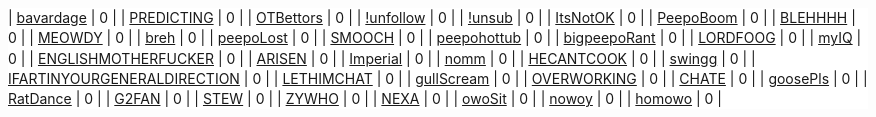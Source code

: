 | [bavardage](https://7tv.app/emotes/01G18TEMTG0000B31NY2K6DA9Q)                                                                                            | 0     |
| [PREDICTING](https://7tv.app/emotes/01H76BWY1G000D5MEEVZJ1K9ZE)                                                                                           | 0     |
| [OTBettors](https://7tv.app/emotes/01GSE0W42R000BJEXD3CBW0AJP)                                                                                            | 0     |
| [!unfollow](https://7tv.app/emotes/01H28E1GM800080K50KTZJ9MV0)                                                                                            | 0     |
| [!unsub](https://7tv.app/emotes/01GVCFYVJ0000B9HPHRGGX1WA5)                                                                                               | 0     |
| [ItsNotOK](https://7tv.app/emotes/01GKBVMVBG000BKMZ00SSFT08Q)                                                                                             | 0     |
| [PeepoBoom](https://7tv.app/emotes/01FAZESMA8000C0Z8TR69GBV1Q)                                                                                            | 0     |
| [BLEHHHH](https://7tv.app/emotes/01GBK572QR0005G72DGRQFK0BM)                                                                                              | 0     |
| [MEOWDY](https://7tv.app/emotes/01GP4W22R000053AP3H125C2QX)                                                                                               | 0     |
| [breh](https://7tv.app/emotes/01HDBQP76000052WSYAAMCKNPH)                                                                                                 | 0     |
| [peepoLost](https://7tv.app/emotes/01FDZ9T1D80008FPRZTVQ34GQR)                                                                                            | 0     |
| [SMOOCH](https://7tv.app/emotes/01FXRBY5XG000B09ZDT0P8R0BC)                                                                                               | 0     |
| [peepohottub](https://7tv.app/emotes/01GGDV7F7R0004T6W4T0MHECPX)                                                                                          | 0     |
| [bigpeepoRant](https://7tv.app/emotes/01FC4GQ06G000113DYMDK612DP)                                                                                         | 0     |
| [LORDFOOG](https://7tv.app/emotes/01HAQ7YP60000CK4GBCA21DBCB)                                                                                             | 0     |
| [myIQ](https://7tv.app/emotes/01GWKRZ68R000A2R0P3QXVDA12)                                                                                                 | 0     |
| [ENGLISHMOTHERFUCKER](https://7tv.app/emotes/01FVG09H700005SJS4EEBPCZ4E)                                                                                  | 0     |
| [ARISEN](https://7tv.app/emotes/01G2RKXWDG0004JR3T5PESPHD3)                                                                                               | 0     |
| [Imperial](https://7tv.app/emotes/01G0FC4MC80006W1K5VGCN0SYD)                                                                                             | 0     |
| [nomm](https://7tv.app/emotes/01GYJEHDCR000FQ4GSSD7H5ZCQ)                                                                                                 | 0     |
| [HECANTCOOK](https://7tv.app/emotes/01GYEF93XG0001Z2EYAE544TKV)                                                                                           | 0     |
| [swingg](https://7tv.app/emotes/01HBC0XB5R00072K8QAE93KWMJ)                                                                                               | 0     |
| [IFARTINYOURGENERALDIRECTION](https://7tv.app/emotes/01GQZKS5PR000D5X0XTG49WX1Y)                                                                          | 0     |
| [LETHIMCHAT](https://7tv.app/emotes/01HF7EZYZ00009W20WFPVWPTWB)                                                                                           | 0     |
| [gullScream](https://7tv.app/emotes/01G2AN3RC80005D6173KE3VC0D)                                                                                           | 0     |
| [OVERWORKING](https://7tv.app/emotes/01H2NC833R0001ABTQJQ45N75J)                                                                                          | 0     |
| [CHATE](https://7tv.app/emotes/01HVBJZHC0000ED7XZG6NXNNW5)                                                                                                | 0     |
| [goosePls](https://7tv.app/emotes/01F6VC4AV8000FVMPQTYYZDR63)                                                                                             | 0     |
| [RatDance](https://7tv.app/emotes/01HDQHNXP000026GMQ12QT6QBJ)                                                                                             | 0     |
| [G2FAN](https://7tv.app/emotes/01HZD51NMG0006QBT86J9805B1)                                                                                                | 0     |
| [STEW](https://7tv.app/emotes/01HZD5B3CR000A9JQ25Y1DHX1H)                                                                                                 | 0     |
| [ZYWHO](https://7tv.app/emotes/01HZD8JTQG000BMH9V93EWMGSW)                                                                                                | 0     |
| [NEXA](https://7tv.app/emotes/01HZDAMBD80002X9JFJVAG77TV)                                                                                                 | 0     |
| [owoSit](https://7tv.app/emotes/01H6PTZS48000AR8QFMGPBP3V1)                                                                                               | 0     |
| [nowoy](https://7tv.app/emotes/01H7D448ZR0005KHPV1N5P32K6)                                                                                                | 0     |
| [homowo](https://7tv.app/emotes/01H7KKMR3G000BF2QA4FZTZTWG)                                                                                               | 0     |